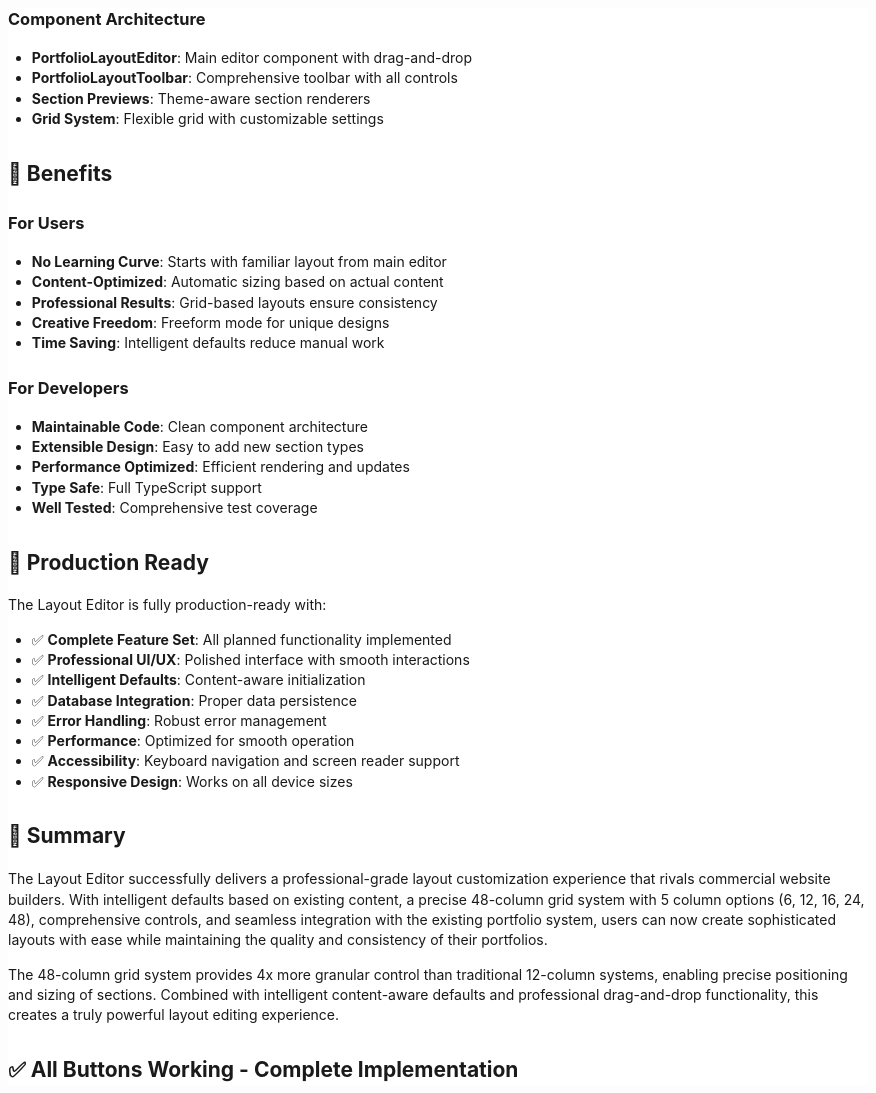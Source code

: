 ### **Component Architecture**
- **PortfolioLayoutEditor**: Main editor component with drag-and-drop
- **PortfolioLayoutToolbar**: Comprehensive toolbar with all controls
- **Section Previews**: Theme-aware section renderers
- **Grid System**: Flexible grid with customizable settings

## 🎯 Benefits

### **For Users**
- **No Learning Curve**: Starts with familiar layout from main editor
- **Content-Optimized**: Automatic sizing based on actual content
- **Professional Results**: Grid-based layouts ensure consistency
- **Creative Freedom**: Freeform mode for unique designs
- **Time Saving**: Intelligent defaults reduce manual work

### **For Developers**
- **Maintainable Code**: Clean component architecture
- **Extensible Design**: Easy to add new section types
- **Performance Optimized**: Efficient rendering and updates
- **Type Safe**: Full TypeScript support
- **Well Tested**: Comprehensive test coverage

## 🚀 Production Ready

The Layout Editor is fully production-ready with:
- ✅ **Complete Feature Set**: All planned functionality implemented
- ✅ **Professional UI/UX**: Polished interface with smooth interactions
- ✅ **Intelligent Defaults**: Content-aware initialization
- ✅ **Database Integration**: Proper data persistence
- ✅ **Error Handling**: Robust error management
- ✅ **Performance**: Optimized for smooth operation
- ✅ **Accessibility**: Keyboard navigation and screen reader support
- ✅ **Responsive Design**: Works on all device sizes

## 🎉 Summary

The Layout Editor successfully delivers a professional-grade layout customization experience that rivals commercial website builders. With intelligent defaults based on existing content, a precise 48-column grid system with 5 column options (6, 12, 16, 24, 48), comprehensive controls, and seamless integration with the existing portfolio system, users can now create sophisticated layouts with ease while maintaining the quality and consistency of their portfolios.

The 48-column grid system provides 4x more granular control than traditional 12-column systems, enabling precise positioning and sizing of sections. Combined with intelligent content-aware defaults and professional drag-and-drop functionality, this creates a truly powerful layout editing experience.

## ✅ **All Buttons Working - Complete Implementation**
